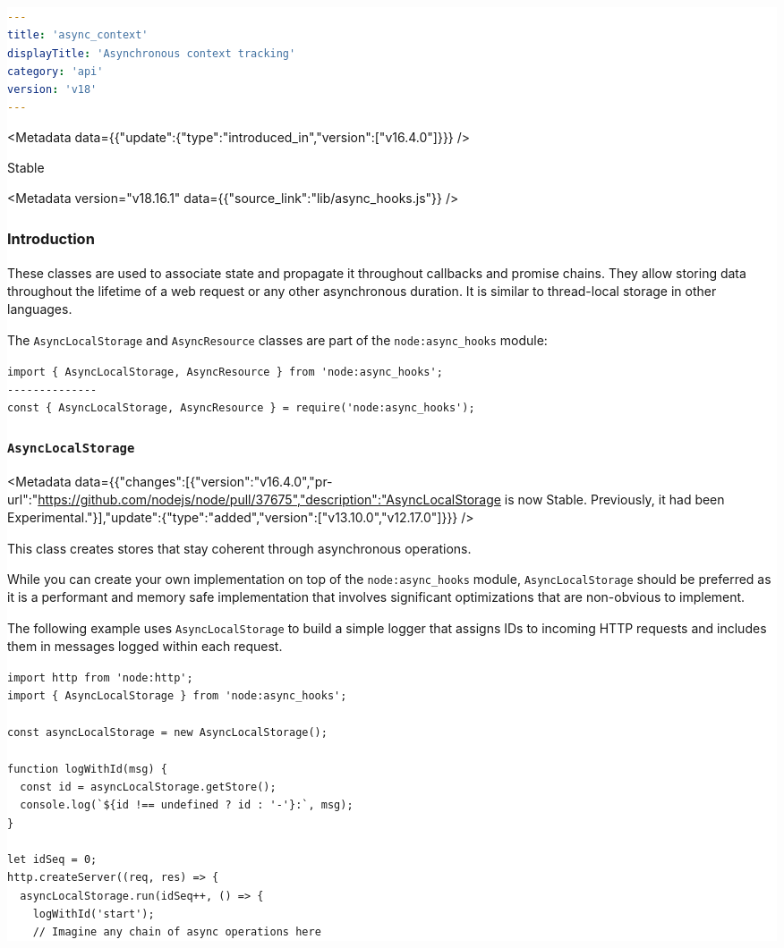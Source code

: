 ```yaml
---
title: 'async_context'
displayTitle: 'Asynchronous context tracking'
category: 'api'
version: 'v18'
---
```


<Metadata data={{"update":{"type":"introduced_in","version":["v16.4.0"]}}} />

<Stability stability={2}>

Stable

</Stability>

<Metadata version="v18.16.1" data={{"source_link":"lib/async_hooks.js"}} />

### Introduction

These classes are used to associate state and propagate it throughout
callbacks and promise chains.
They allow storing data throughout the lifetime of a web request
or any other asynchronous duration. It is similar to thread-local storage
in other languages.

The `AsyncLocalStorage` and `AsyncResource` classes are part of the
`node:async_hooks` module:

```mjs|cjs
import { AsyncLocalStorage, AsyncResource } from 'node:async_hooks';
--------------
const { AsyncLocalStorage, AsyncResource } = require('node:async_hooks');
```

### <DataTag tag="C" /> `AsyncLocalStorage`

<Metadata data={{"changes":[{"version":"v16.4.0","pr-url":"https://github.com/nodejs/node/pull/37675","description":"AsyncLocalStorage is now Stable. Previously, it had been Experimental."}],"update":{"type":"added","version":["v13.10.0","v12.17.0"]}}} />

This class creates stores that stay coherent through asynchronous operations.

While you can create your own implementation on top of the `node:async_hooks`
module, `AsyncLocalStorage` should be preferred as it is a performant and memory
safe implementation that involves significant optimizations that are non-obvious
to implement.

The following example uses `AsyncLocalStorage` to build a simple logger
that assigns IDs to incoming HTTP requests and includes them in messages
logged within each request.

```mjs|cjs
import http from 'node:http';
import { AsyncLocalStorage } from 'node:async_hooks';

const asyncLocalStorage = new AsyncLocalStorage();

function logWithId(msg) {
  const id = asyncLocalStorage.getStore();
  console.log(`${id !== undefined ? id : '-'}:`, msg);
}

let idSeq = 0;
http.createServer((req, res) => {
  asyncLocalStorage.run(idSeq++, () => {
    logWithId('start');
    // Imagine any chain of async operations here
```

[`AsyncResource`]: #class-asyncresource
[`EventEmitter`]: /api/v18/events#class-eventemitter
[`Stream`]: /api/v18/stream#stream
[`Worker`]: worker_threads.md#class-worker
[`util.promisify()`]: /api/v18/util#utilpromisifyoriginal